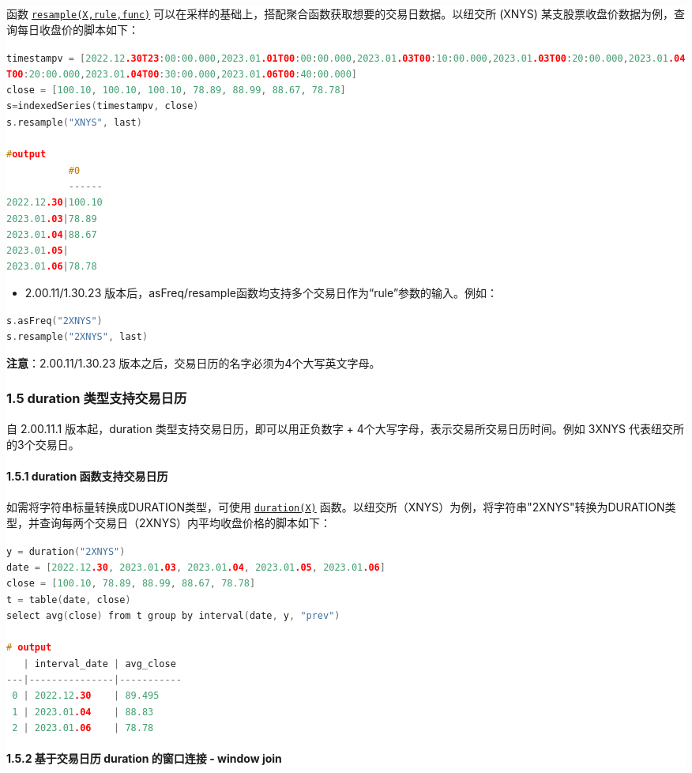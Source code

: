 
函数 [`resample(X,rule,func)`](https://docs.dolphindb.cn/zh/funcs/r/resample.html?hl=resample) 可以在采样的基础上，搭配聚合函数获取想要的交易日数据。以纽交所 (XNYS) 某支股票收盘价数据为例，查询每日收盘价的脚本如下：

```c++
timestampv = [2022.12.30T23:00:00.000,2023.01.01T00:00:00.000,2023.01.03T00:10:00.000,2023.01.03T00:20:00.000,2023.01.04T00:20:00.000,2023.01.04T00:30:00.000,2023.01.06T00:40:00.000]
close = [100.10, 100.10, 100.10, 78.89, 88.99, 88.67, 78.78]
s=indexedSeries(timestampv, close)
s.resample("XNYS", last)

#output
           #0                 
           ------
2022.12.30|100.10
2023.01.03|78.89
2023.01.04|88.67 
2023.01.05|                   
2023.01.06|78.78
```


- 2.00.11/1.30.23 版本后，asFreq/resample函数均支持多个交易日作为“rule”参数的输入。例如：

```c++
s.asFreq("2XNYS")
s.resample("2XNYS", last)
```

**注意**：2.00.11/1.30.23 版本之后，交易日历的名字必须为4个大写英文字母。

### 1.5 duration 类型支持交易日历

自 2.00.11.1 版本起，duration 类型支持交易日历，即可以用正负数字 + 4个大写字母，表示交易所交易日历时间。例如 3XNYS 代表纽交所的3个交易日。

#### 1.5.1 duration 函数支持交易日历

如需将字符串标量转换成DURATION类型，可使用 [`duration(X)`](https://docs.dolphindb.cn/zh/funcs/d/duration.html?hl=duration) 函数。以纽交所（XNYS）为例，将字符串"2XNYS"转换为DURATION类型，并查询每两个交易日（2XNYS）内平均收盘价格的脚本如下：

```c++
y = duration("2XNYS")
date = [2022.12.30, 2023.01.03, 2023.01.04, 2023.01.05, 2023.01.06]
close = [100.10, 78.89, 88.99, 88.67, 78.78]
t = table(date, close)
select avg(close) from t group by interval(date, y, "prev")

# output
   | interval_date | avg_close 
---|---------------|-----------
 0 | 2022.12.30    | 89.495    
 1 | 2023.01.04    | 88.83     
 2 | 2023.01.06    | 78.78     
```

#### 1.5.2 基于交易日历 duration 的窗口连接 - window join
